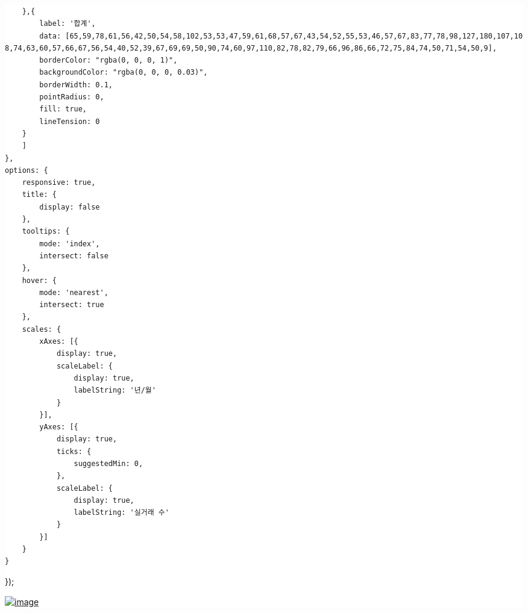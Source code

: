         },{
            label: '합계',
            data: [65,59,78,61,56,42,50,54,58,102,53,53,47,59,61,68,57,67,43,54,52,55,53,46,57,67,83,77,78,98,127,180,107,108,74,63,60,57,66,67,56,54,40,52,39,67,69,69,50,90,74,60,97,110,82,78,82,79,66,96,86,66,72,75,84,74,50,71,54,50,9],
            borderColor: "rgba(0, 0, 0, 1)",
            backgroundColor: "rgba(0, 0, 0, 0.03)",
            borderWidth: 0.1,
            pointRadius: 0,
            fill: true,
            lineTension: 0
        }
        ]
    },
    options: {
        responsive: true,
        title: {
            display: false
        },
        tooltips: {
            mode: 'index',
            intersect: false
        },
        hover: {
            mode: 'nearest',
            intersect: true
        },
        scales: {
            xAxes: [{
                display: true,
                scaleLabel: {
                    display: true,
                    labelString: '년/월'
                }
            }],
            yAxes: [{
                display: true,
                ticks: {
                    suggestedMin: 0,
                },
                scaleLabel: {
                    display: true,
                    labelString: '실거래 수'
                }
            }]
        }
    }
});

</script>


[![image](https://apt-info.github.io/images/2020-01-03-apt-trade-info/1024x500.png)](https://play.google.com/store/apps/details?id=com.aptinfo.apttradeinfo)

